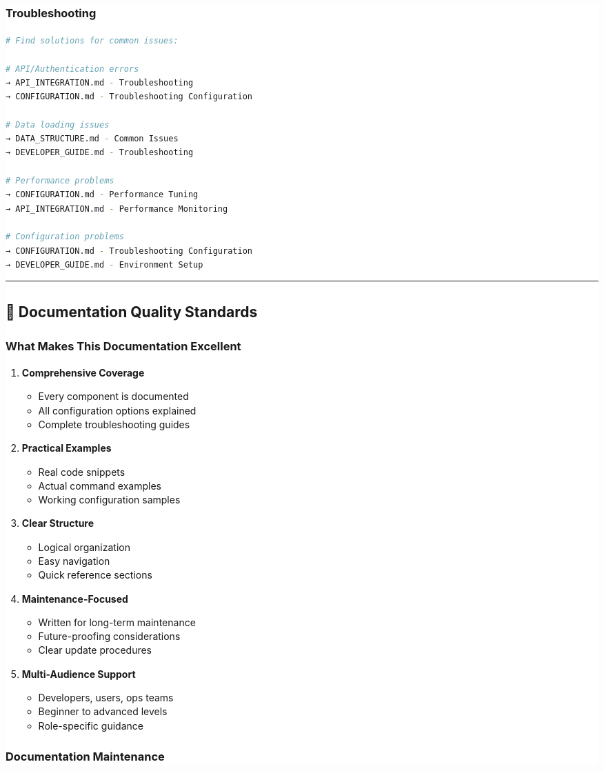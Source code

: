 ### Troubleshooting
```bash
# Find solutions for common issues:

# API/Authentication errors
→ API_INTEGRATION.md - Troubleshooting
→ CONFIGURATION.md - Troubleshooting Configuration

# Data loading issues
→ DATA_STRUCTURE.md - Common Issues
→ DEVELOPER_GUIDE.md - Troubleshooting

# Performance problems
→ CONFIGURATION.md - Performance Tuning
→ API_INTEGRATION.md - Performance Monitoring

# Configuration problems
→ CONFIGURATION.md - Troubleshooting Configuration
→ DEVELOPER_GUIDE.md - Environment Setup
```

---

## 🎯 Documentation Quality Standards

### What Makes This Documentation Excellent

1. **Comprehensive Coverage**
   - Every component is documented
   - All configuration options explained
   - Complete troubleshooting guides

2. **Practical Examples**
   - Real code snippets
   - Actual command examples
   - Working configuration samples

3. **Clear Structure**
   - Logical organization
   - Easy navigation
   - Quick reference sections

4. **Maintenance-Focused**
   - Written for long-term maintenance
   - Future-proofing considerations
   - Clear update procedures

5. **Multi-Audience Support**
   - Developers, users, ops teams
   - Beginner to advanced levels
   - Role-specific guidance

### Documentation Maintenance
